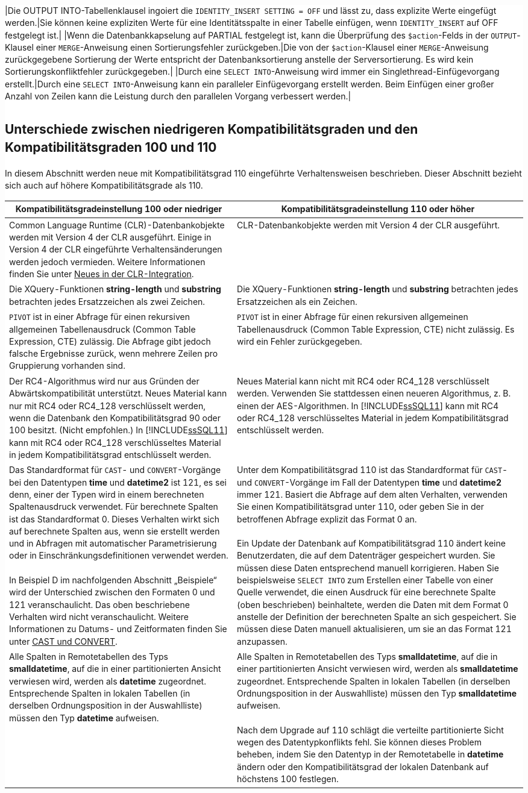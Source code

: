 |Die OUTPUT INTO-Tabellenklausel ingoiert die `IDENTITY_INSERT SETTING = OFF` und lässt zu, dass explizite Werte eingefügt werden.|Sie können keine expliziten Werte für eine Identitätsspalte in einer Tabelle einfügen, wenn `IDENTITY_INSERT` auf OFF festgelegt ist.|
|Wenn die Datenbankkapselung auf PARTIAL festgelegt ist, kann die Überprüfung des `$action`-Felds in der `OUTPUT`-Klausel einer `MERGE`-Anweisung einen Sortierungsfehler zurückgeben.|Die von der `$action`-Klausel einer `MERGE`-Anweisung zurückgegebene Sortierung der Werte entspricht der Datenbanksortierung anstelle der Serversortierung. Es wird kein Sortierungskonfliktfehler zurückgegeben.|
|Durch eine `SELECT INTO`-Anweisung wird immer ein Singlethread-Einfügevorgang erstellt.|Durch eine `SELECT INTO`-Anweisung kann ein paralleler Einfügevorgang erstellt werden. Beim Einfügen einer großer Anzahl von Zeilen kann die Leistung durch den parallelen Vorgang verbessert werden.|

## <a name="differences-between-lower-compatibility-levels-and-levels-100-and-110"></a>Unterschiede zwischen niedrigeren Kompatibilitätsgraden und den Kompatibilitätsgraden 100 und 110

In diesem Abschnitt werden neue mit Kompatibilitätsgrad 110 eingeführte Verhaltensweisen beschrieben. Dieser Abschnitt bezieht sich auch auf höhere Kompatibilitätsgrade als 110.

|Kompatibilitätsgradeinstellung 100 oder niedriger|Kompatibilitätsgradeinstellung 110 oder höher|
|--------------------------------------------------|--------------------------------------------------|
|Common Language Runtime (CLR)-Datenbankobjekte werden mit Version 4 der CLR ausgeführt. Einige in Version 4 der CLR eingeführte Verhaltensänderungen werden jedoch vermieden. Weitere Informationen finden Sie unter [Neues in der CLR-Integration](../../relational-databases/clr-integration/clr-integration-what-s-new.md).|CLR-Datenbankobjekte werden mit Version 4 der CLR ausgeführt.|
|Die XQuery-Funktionen **string-length** und **substring** betrachten jedes Ersatzzeichen als zwei Zeichen.|Die XQuery-Funktionen **string-length** und **substring** betrachten jedes Ersatzzeichen als ein Zeichen.|
|`PIVOT` ist in einer Abfrage für einen rekursiven allgemeinen Tabellenausdruck (Common Table Expression, CTE) zulässig. Die Abfrage gibt jedoch falsche Ergebnisse zurück, wenn mehrere Zeilen pro Gruppierung vorhanden sind.|`PIVOT` ist in einer Abfrage für einen rekursiven allgemeinen Tabellenausdruck (Common Table Expression, CTE) nicht zulässig. Es wird ein Fehler zurückgegeben.|
|Der RC4-Algorithmus wird nur aus Gründen der Abwärtskompatibilität unterstützt. Neues Material kann nur mit RC4 oder RC4_128 verschlüsselt werden, wenn die Datenbank den Kompatibilitätsgrad 90 oder 100 besitzt. (Nicht empfohlen.) In [!INCLUDE[ssSQL11](../../includes/sssql11-md.md)] kann mit RC4 oder RC4_128 verschlüsseltes Material in jedem Kompatibilitätsgrad entschlüsselt werden.|Neues Material kann nicht mit RC4 oder RC4_128 verschlüsselt werden. Verwenden Sie stattdessen einen neueren Algorithmus, z. B. einen der AES-Algorithmen. In [!INCLUDE[ssSQL11](../../includes/sssql11-md.md)] kann mit RC4 oder RC4_128 verschlüsseltes Material in jedem Kompatibilitätsgrad entschlüsselt werden.|
|Das Standardformat für `CAST`- und `CONVERT`-Vorgänge bei den Datentypen **time** und **datetime2** ist 121, es sei denn, einer der Typen wird in einem berechneten Spaltenausdruck verwendet. Für berechnete Spalten ist das Standardformat 0. Dieses Verhalten wirkt sich auf berechnete Spalten aus, wenn sie erstellt werden und in Abfragen mit automatischer Parametrisierung oder in Einschränkungsdefinitionen verwendet werden.<br /><br /> In Beispiel D im nachfolgenden Abschnitt „Beispiele“ wird der Unterschied zwischen den Formaten 0 und 121 veranschaulicht. Das oben beschriebene Verhalten wird nicht veranschaulicht. Weitere Informationen zu Datums- und Zeitformaten finden Sie unter [CAST und CONVERT](../../t-sql/functions/cast-and-convert-transact-sql.md).|Unter dem Kompatibilitätsgrad 110 ist das Standardformat für `CAST`- und `CONVERT`-Vorgänge im Fall der Datentypen **time** und **datetime2** immer 121. Basiert die Abfrage auf dem alten Verhalten, verwenden Sie einen Kompatibilitätsgrad unter 110, oder geben Sie in der betroffenen Abfrage explizit das Format 0 an.<br /><br /> Ein Update der Datenbank auf Kompatibilitätsgrad 110 ändert keine Benutzerdaten, die auf dem Datenträger gespeichert wurden. Sie müssen diese Daten entsprechend manuell korrigieren. Haben Sie beispielsweise `SELECT INTO` zum Erstellen einer Tabelle von einer Quelle verwendet, die einen Ausdruck für eine berechnete Spalte (oben beschrieben) beinhaltete, werden die Daten mit dem Format 0 anstelle der Definition der berechneten Spalte an sich gespeichert. Sie müssen diese Daten manuell aktualisieren, um sie an das Format 121 anzupassen.|
|Alle Spalten in Remotetabellen des Typs **smalldatetime**, auf die in einer partitionierten Ansicht verwiesen wird, werden als **datetime** zugeordnet. Entsprechende Spalten in lokalen Tabellen (in derselben Ordnungsposition in der Auswahlliste) müssen den Typ **datetime** aufweisen.|Alle Spalten in Remotetabellen des Typs **smalldatetime**, auf die in einer partitionierten Ansicht verwiesen wird, werden als **smalldatetime** zugeordnet. Entsprechende Spalten in lokalen Tabellen (in derselben Ordnungsposition in der Auswahlliste) müssen den Typ **smalldatetime** aufweisen.<br /><br /> Nach dem Upgrade auf 110 schlägt die verteilte partitionierte Sicht wegen des Datentypkonflikts fehl. Sie können dieses Problem beheben, indem Sie den Datentyp in der Remotetabelle in **datetime** ändern oder den Kompatibilitätsgrad der lokalen Datenbank auf höchstens 100 festlegen.|